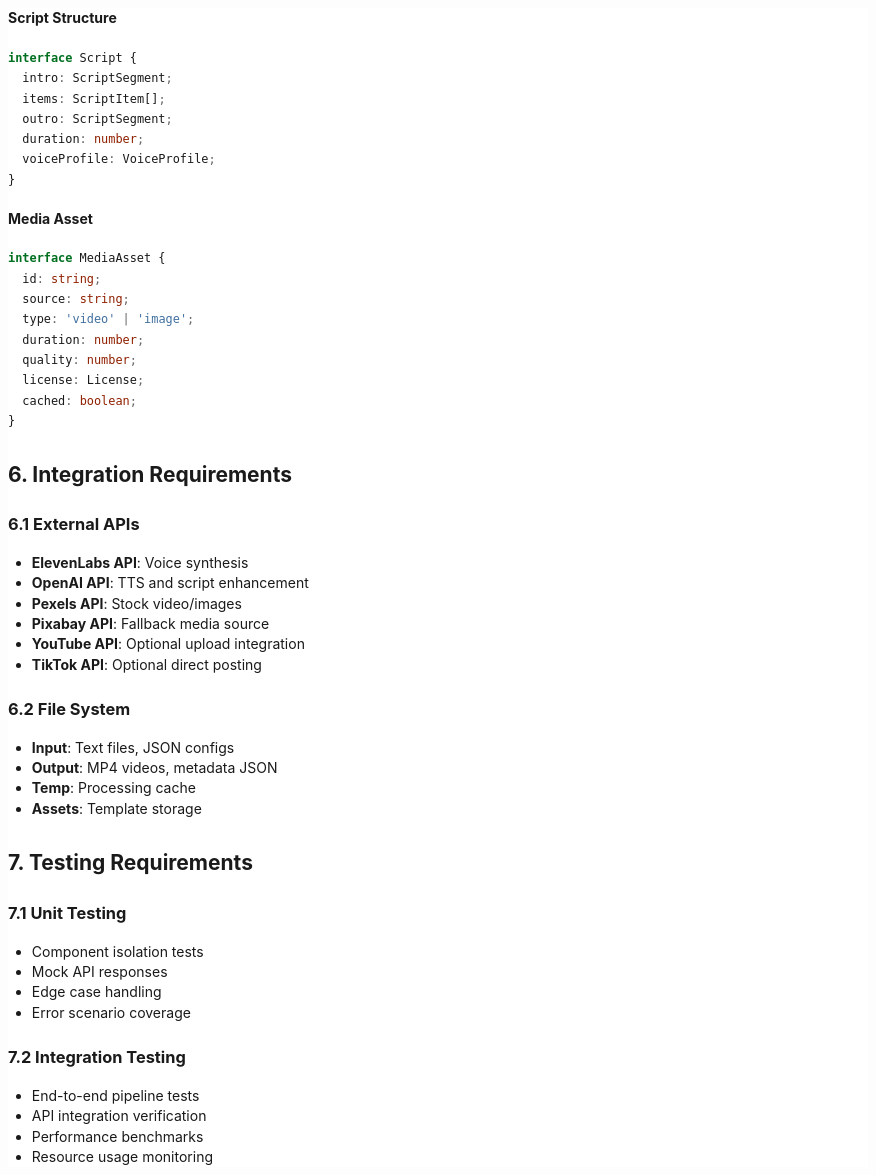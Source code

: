 #### Script Structure
```typescript
interface Script {
  intro: ScriptSegment;
  items: ScriptItem[];
  outro: ScriptSegment;
  duration: number;
  voiceProfile: VoiceProfile;
}
```

#### Media Asset
```typescript
interface MediaAsset {
  id: string;
  source: string;
  type: 'video' | 'image';
  duration: number;
  quality: number;
  license: License;
  cached: boolean;
}
```

## 6. Integration Requirements

### 6.1 External APIs
- **ElevenLabs API**: Voice synthesis
- **OpenAI API**: TTS and script enhancement
- **Pexels API**: Stock video/images
- **Pixabay API**: Fallback media source
- **YouTube API**: Optional upload integration
- **TikTok API**: Optional direct posting

### 6.2 File System
- **Input**: Text files, JSON configs
- **Output**: MP4 videos, metadata JSON
- **Temp**: Processing cache
- **Assets**: Template storage

## 7. Testing Requirements

### 7.1 Unit Testing
- Component isolation tests
- Mock API responses
- Edge case handling
- Error scenario coverage

### 7.2 Integration Testing
- End-to-end pipeline tests
- API integration verification
- Performance benchmarks
- Resource usage monitoring
